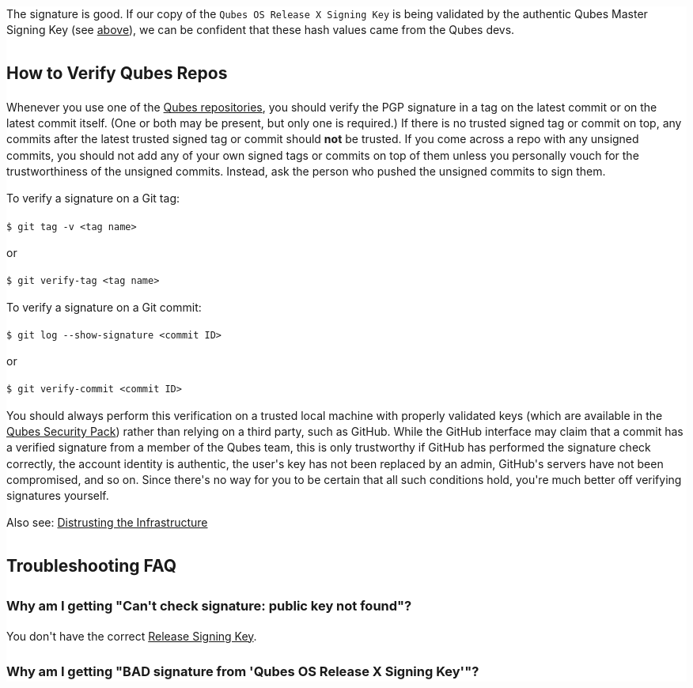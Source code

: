 The signature is good.
If our copy of the `Qubes OS Release X Signing Key` is being validated by the authentic Qubes Master Signing Key (see [above][QMSK]), we can be confident that these hash values came from the Qubes devs.


How to Verify Qubes Repos
-------------------------

Whenever you use one of the [Qubes repositories], you should verify the PGP signature in a tag on the latest commit or on the latest commit itself.
(One or both may be present, but only one is required.)
If there is no trusted signed tag or commit on top, any commits after the latest trusted signed tag or commit should **not** be trusted.
If you come across a repo with any unsigned commits, you should not add any of your own signed tags or commits on top of them unless you personally vouch for the trustworthiness of the unsigned commits.
Instead, ask the person who pushed the unsigned commits to sign them.

To verify a signature on a Git tag:

    $ git tag -v <tag name>

or

    $ git verify-tag <tag name>

To verify a signature on a Git commit:

    $ git log --show-signature <commit ID>

or

    $ git verify-commit <commit ID>

You should always perform this verification on a trusted local machine with properly validated keys (which are available in the [Qubes Security Pack]) rather than relying on a third party, such as GitHub.
While the GitHub interface may claim that a commit has a verified signature from a member of the Qubes team, this is only trustworthy if GitHub has performed the signature check correctly, the account identity is authentic, the user's key has not been replaced by an admin, GitHub's servers have not been compromised, and so on.
Since there's no way for you to be certain that all such conditions hold, you're much better off verifying signatures yourself.

Also see: [Distrusting the Infrastructure]


Troubleshooting FAQ
-------------------


### Why am I getting "Can't check signature: public key not found"?

You don't have the correct [Release Signing Key][RSK].


### Why am I getting "BAD signature from 'Qubes OS Release X Signing Key'"?


[website-trust]: /faq/#should-i-trust-this-website
[Distrusting the Infrastructure]: /faq/#what-does-it-mean-to-distrust-the-infrastructure
[verifying repos]: #how-to-verify-qubes-repos
[Qubes Master Signing Key]: https://keys.qubes-os.org/keys/qubes-master-signing-key.asc
[keyserver]: https://en.wikipedia.org/wiki/Key_server_%28cryptographic%29#Keyserver_examples
[Downloads]: /downloads/
[Qubes Security Pack]: /security/pack/
[Qubes OS Keyserver]: https://keys.qubes-os.org/keys/
[devel-master-key-msg]: https://groups.google.com/d/msg/qubes-devel/RqR9WPxICwg/kaQwknZPDHkJ
[user-master-key-msg]: https://groups.google.com/d/msg/qubes-users/CLnB5uFu_YQ/ZjObBpz0S9UJ
[mailing lists]: /support/
[Troubleshooting FAQ]: #troubleshooting-faq
[QMSK]: #1-get-the-qubes-master-signing-key-and-verify-its-authenticity
[RSK]: #2-get-the-release-signing-key
[signature file]: #3-verify-your-qubes-iso
[digest file]: #how-to-verify-qubes-iso-digests
[Qubes repositories]: https://github.com/QubesOS
[GPG documentation]: https://www.gnupg.org/documentation/
[qubes-users mailing list]: /support/#qubes-users